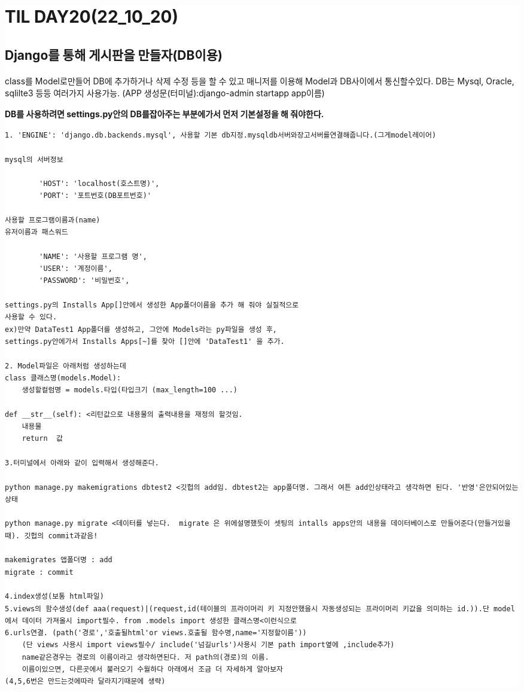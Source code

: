 # TIL DAY20(22_10_20)

## Django를 통해 게시판을 만들자(DB이용)
class를 Model로만들어 DB에 추가하거나 삭제 수정 등을 할 수 있고
매니저를 이용해 Model과 DB사이에서 통신할수있다.
DB는 Mysql, Oracle, sqlilte3 등등 여러가지 사용가능.
(APP 생성문(터미널):django-admin startapp app이름)

**DB를 사용하려면 settings.py안의 DB를잡아주는 부분에가서 먼저 기본설정을 해 줘야한다.**

    1. 'ENGINE': 'django.db.backends.mysql', 사용할 기본 db지정.mysqldb서버와장고서버를연결해줍니다.(그게model레이어)

    mysql의 서버정보

            'HOST': 'localhost(호스트명)',
            'PORT': '포트번호(DB포트번호)'

    사용할 프로그램이름과(name)
    유저이름과 패스워드

            'NAME': '사용할 프로그램 명',
            'USER': '계정이름',
            'PASSWORD': '비밀번호',

    settings.py의 Installs App[]안에서 생성한 App폴더이름을 추가 해 줘야 실질적으로
    사용할 수 있다.
    ex)만약 DataTest1 App폴더를 생성하고, 그안에 Models라는 py파일을 생성 후,
    settings.py안에가서 Installs Apps[~]를 찾아 []안에 'DataTest1' 을 추가.

    2. Model파일은 아래처럼 생성하는데
    class 클래스명(models.Model):
        생성할컬럼명 = models.타입(타입크기 (max_length=100 ...)

    def __str__(self): <리턴값으로 내용물의 출력내용을 재정의 할것임.
        내용물 
        return  값 

    3.터미널에서 아래와 같이 입력해서 생성해준다.

    python manage.py makemigrations dbtest2 <깃헙의 add임. dbtest2는 app폴더명. 그래서 여튼 add인상태라고 생각하면 된다. '반영'은안되어있는 상태

    python manage.py migrate <데이터를 넣는다.  migrate 은 위에설명했듯이 셋팅의 intalls apps안의 내용을 데이터베이스로 만들어준다(만들거있을 때). 깃헙의 commit과같음! 

    makemigrates 앱폴더명 : add 
    migrate : commit

    4.index생성(보통 html파일)
    5.views의 함수생성(def aaa(request)|(request,id(테이블의 프라이머리 키 지정안했을시 자동생성되는 프라이머리 키값을 의미하는 id.)).단 model에서 데이터 가져올시 import필수. from .models import 생성한 클래스명<이런식으로
    6.urls연결. (path('경로','호출될html'or views.호출될 함수명,name='지정할이름'))
        (단 views 사용시 import views필수/ include('넘길urls')사용시 기본 path import옆에 ,include추가) 
        name같은경우는 경로의 이름이라고 생각하면된다. 저 path의(경로)의 이름.
        이름이있으면, 다른곳에서 불러오기 수월하다 아래에서 조금 더 자세하게 알아보자
    (4,5,6번은 만드는것에따라 달라지기때문에 생략)
